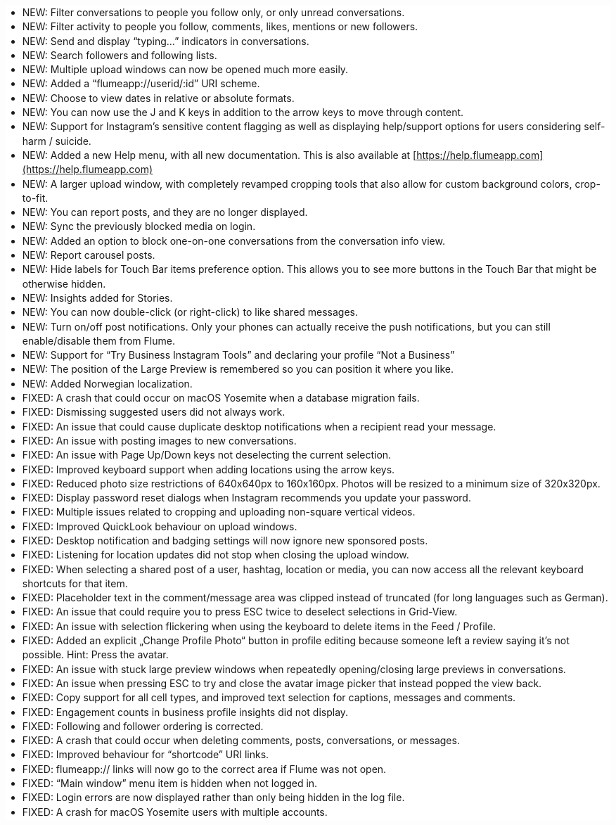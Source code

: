 * NEW: Filter conversations to people you follow only, or only unread conversations.
* NEW: Filter activity to people you follow, comments, likes, mentions or new followers.
* NEW: Send and display “typing…” indicators in conversations.
* NEW: Search followers and following lists.
* NEW: Multiple upload windows can now be opened much more easily.
* NEW: Added a “flumeapp://userid/:id” URI scheme.
* NEW: Choose to view dates in relative or absolute formats.
* NEW: You can now use the J and K keys in addition to the arrow keys to move through content.
* NEW: Support for Instagram’s sensitive content flagging as well as displaying help/support options for users considering self-harm / suicide.
* NEW: Added a new Help menu, with all new documentation. This is also available at [https://help.flumeapp.com](https://help.flumeapp.com)
* NEW: A larger upload window, with completely revamped cropping tools that also allow for custom background colors, crop-to-fit.
* NEW: You can report posts, and they are no longer displayed.
* NEW: Sync the previously blocked media on login.
* NEW: Added an option to block one-on-one conversations from the conversation info view.
* NEW: Report carousel posts.
* NEW: Hide labels for Touch Bar items preference option. This allows you to see more buttons in the Touch Bar that might be otherwise hidden.
* NEW: Insights added for Stories.
* NEW: You can now double-click \(or right-click\) to like shared messages.
* NEW: Turn on/off post notifications. Only your phones can actually receive the push notifications, but you can still enable/disable them from Flume.
* NEW: Support for “Try Business Instagram Tools” and declaring your profile “Not a Business”
* NEW: The position of the Large Preview is remembered so you can position it where you like.
* NEW: Added Norwegian localization.
* FIXED: A crash that could occur on macOS Yosemite when a database migration fails.
* FIXED: Dismissing suggested users did not always work.
* FIXED: An issue that could cause duplicate desktop notifications when a recipient read your message.
* FIXED: An issue with posting images to new conversations.
* FIXED: An issue with Page Up/Down keys not deselecting the current selection.
* FIXED: Improved keyboard support when adding locations using the arrow keys.
* FIXED: Reduced photo size restrictions of 640x640px to 160x160px. Photos will be resized to a minimum size of 320x320px.
* FIXED: Display password reset dialogs when Instagram recommends you update your password.
* FIXED: Multiple issues related to cropping and uploading non-square vertical videos.
* FIXED: Improved QuickLook behaviour on upload windows.
* FIXED: Desktop notification and badging settings will now ignore new sponsored posts.
* FIXED: Listening for location updates did not stop when closing the upload window.
* FIXED: When selecting a shared post of a user, hashtag, location or media, you can now access all the relevant keyboard shortcuts for that item.
* FIXED: Placeholder text in the comment/message area was clipped instead of truncated \(for long languages such as German\).
* FIXED: An issue that could require you to press ESC twice to deselect selections in Grid-View.
* FIXED: An issue with selection flickering when using the keyboard to delete items in the Feed / Profile.
* FIXED: Added an explicit „Change Profile Photo“ button in profile editing because someone left a review saying it’s not possible. Hint: Press the avatar.
* FIXED: An issue with stuck large preview windows when repeatedly opening/closing large previews in conversations.
* FIXED: An issue when pressing ESC to try and close the avatar image picker that instead popped the view back.
* FIXED: Copy support for all cell types, and improved text selection for captions, messages and comments.
* FIXED: Engagement counts in business profile insights did not display.
* FIXED: Following and follower ordering is corrected.
* FIXED: A crash that could occur when deleting comments, posts, conversations, or messages.
* FIXED: Improved behaviour for “shortcode” URI links.
* FIXED: flumeapp:// links will now go to the correct area if Flume was not open.
* FIXED: “Main window” menu item is hidden when not logged in.
* FIXED: Login errors are now displayed rather than only being hidden in the log file.
* FIXED: A crash for macOS Yosemite users with multiple accounts.